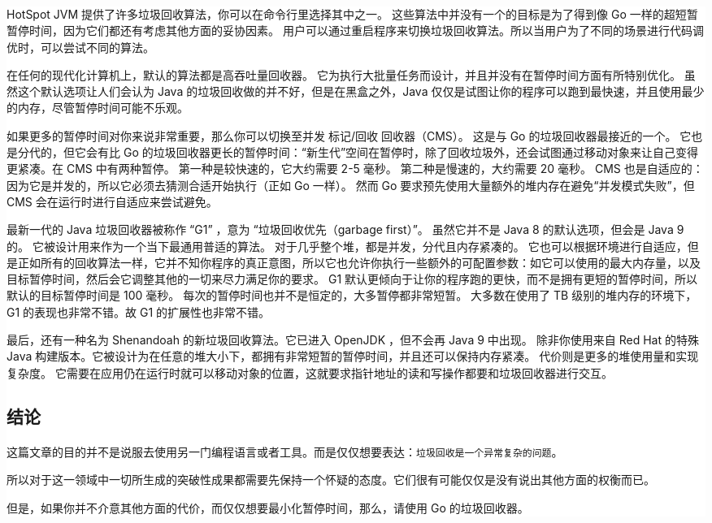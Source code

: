 HotSpot JVM 提供了许多垃圾回收算法，你可以在命令行里选择其中之一。
这些算法中并没有一个的目标是为了得到像 Go 一样的超短暂暂停时间，因为它们都还有考虑其他方面的妥协因素。
用户可以通过重启程序来切换垃圾回收算法。所以当用户为了不同的场景进行代码调优时，可以尝试不同的算法。

在任何的现代化计算机上，默认的算法都是高吞吐量回收器。
它为执行大批量任务而设计，并且并没有在暂停时间方面有所特别优化。
虽然这个默认选项让人们会认为 Java 的垃圾回收做的并不好，但是在黑盒之外，Java 仅仅是试图让你的程序可以跑到最快速，并且使用最少的内存，尽管暂停时间可能不乐观。

如果更多的暂停时间对你来说非常重要，那么你可以切换至并发 标记/回收 回收器（CMS）。
这是与 Go 的垃圾回收器最接近的一个。
它也是分代的，但它会有比 Go 的垃圾回收器更长的暂停时间：“新生代”空间在暂停时，除了回收垃圾外，还会试图通过移动对象来让自己变得更紧凑。在 CMS 中有两种暂停。
第一种是较快速的，它大约需要 2-5 毫秒。
第二种是慢速的，大约需要 20 毫秒。
CMS 也是自适应的：因为它是并发的，所以它必须去猜测合适开始执行（正如 Go 一样）。
然而 Go 要求预先使用大量额外的堆内存在避免“并发模式失败”，但 CMS 会在运行时进行自适应来尝试避免。

最新一代的 Java 垃圾回收器被称作 “G1” ，意为 “垃圾回收优先（garbage first）”。
虽然它并不是 Java 8 的默认选项，但会是 Java 9 的。
它被设计用来作为一个当下最通用普适的算法。
对于几乎整个堆，都是并发，分代且内存紧凑的。
它也可以根据环境进行自适应，但是正如所有的回收算法一样，它并不知你程序的真正意图，所以它也允许你执行一些额外的可配置参数：如它可以使用的最大内存量，以及目标暂停时间，然后会它调整其他的一切来尽力满足你的要求。
G1 默认更倾向于让你的程序跑的更快，而不是拥有更短的暂停时间，所以默认的目标暂停时间是 100 毫秒。
每次的暂停时间也并不是恒定的，大多暂停都非常短暂。
大多数在使用了 TB 级别的堆内存的环境下，G1 的表现也非常不错。故 G1 的扩展性也非常不错。

最后，还有一种名为 Shenandoah 的新垃圾回收算法。它已进入 OpenJDK ，但不会再 Java 9 中出现。
除非你使用来自 Red Hat 的特殊 Java 构建版本。它被设计为在任意的堆大小下，都拥有非常短暂的暂停时间，并且还可以保持内存紧凑。
代价则是更多的堆使用量和实现复杂度。
它需要在应用仍在运行时就可以移动对象的位置，这就要求指针地址的读和写操作都要和垃圾回收器进行交互。

## 结论

这篇文章的目的并不是说服去使用另一门编程语言或者工具。而是仅仅想要表达：`垃圾回收是一个异常复杂的问题`。

所以对于这一领域中一切所生成的突破性成果都需要先保持一个怀疑的态度。它们很有可能仅仅是没有说出其他方面的权衡而已。

但是，如果你并不介意其他方面的代价，而仅仅想要最小化暂停时间，那么，请使用 Go 的垃圾回收器。



